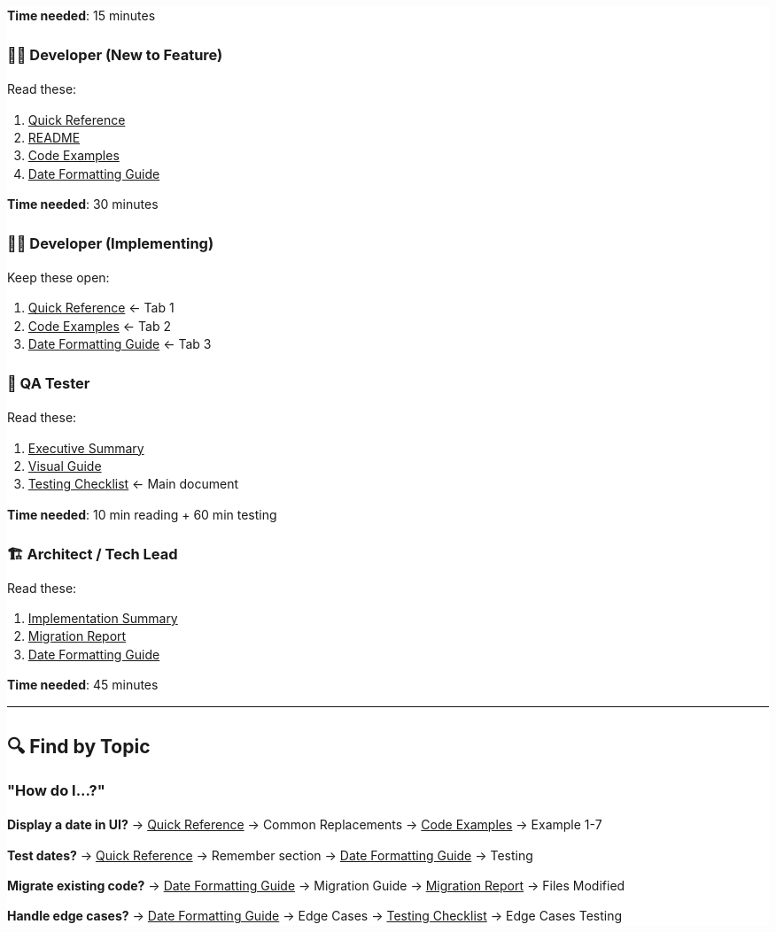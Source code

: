 **Time needed**: 15 minutes

### 👨‍💻 Developer (New to Feature)
Read these:
1. [Quick Reference](Buddhist_Era_Quick_Reference.md)
2. [README](Buddhist_Era_README.md)
3. [Code Examples](examples/buddhist_era_date_examples.dart)
4. [Date Formatting Guide](Buddhist_Era_Date_Formatting_Guide.md)

**Time needed**: 30 minutes

### 👨‍💻 Developer (Implementing)
Keep these open:
1. [Quick Reference](Buddhist_Era_Quick_Reference.md) ← Tab 1
2. [Code Examples](examples/buddhist_era_date_examples.dart) ← Tab 2
3. [Date Formatting Guide](Buddhist_Era_Date_Formatting_Guide.md) ← Tab 3

### 🧪 QA Tester
Read these:
1. [Executive Summary](../BUDDHIST_ERA_SUMMARY.md)
2. [Visual Guide](Buddhist_Era_Visual_Guide.md)
3. [Testing Checklist](Buddhist_Era_Testing_Checklist.md) ← Main document

**Time needed**: 10 min reading + 60 min testing

### 🏗️ Architect / Tech Lead
Read these:
1. [Implementation Summary](Buddhist_Era_Implementation_Summary.md)
2. [Migration Report](Buddhist_Era_Migration_Report.md)
3. [Date Formatting Guide](Buddhist_Era_Date_Formatting_Guide.md)

**Time needed**: 45 minutes

---

## 🔍 Find by Topic

### "How do I...?"

**Display a date in UI?**
→ [Quick Reference](Buddhist_Era_Quick_Reference.md) → Common Replacements
→ [Code Examples](examples/buddhist_era_date_examples.dart) → Example 1-7

**Test dates?**
→ [Quick Reference](Buddhist_Era_Quick_Reference.md) → Remember section
→ [Date Formatting Guide](Buddhist_Era_Date_Formatting_Guide.md) → Testing

**Migrate existing code?**
→ [Date Formatting Guide](Buddhist_Era_Date_Formatting_Guide.md) → Migration Guide
→ [Migration Report](Buddhist_Era_Migration_Report.md) → Files Modified

**Handle edge cases?**
→ [Date Formatting Guide](Buddhist_Era_Date_Formatting_Guide.md) → Edge Cases
→ [Testing Checklist](Buddhist_Era_Testing_Checklist.md) → Edge Cases Testing
